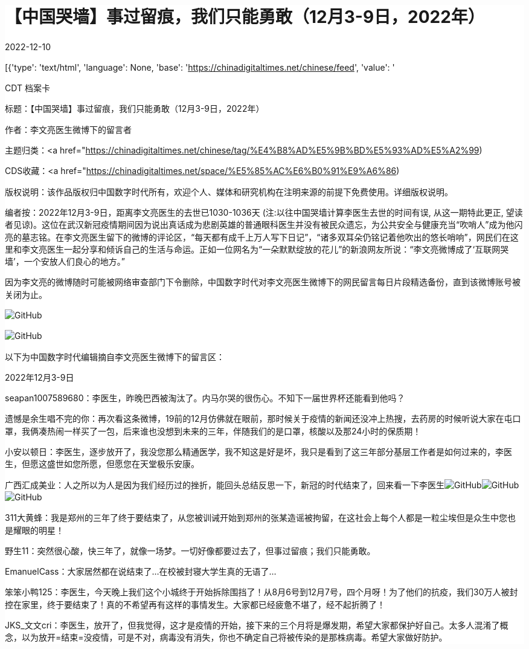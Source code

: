 # 【中国哭墙】事过留痕，我们只能勇敢（12月3-9日，2022年）

2022-12-10

[{'type': 'text/html', 'language': None, 'base': 'https://chinadigitaltimes.net/chinese/feed', 'value': '

CDT 档案卡

标题：【中国哭墙】事过留痕，我们只能勇敢（12月3-9日，2022年）

作者：李文亮医生微博下的留言者

主题归类：<a href="https://chinadigitaltimes.net/chinese/tag/%E4%B8%AD%E5%9B%BD%E5%93%AD%E5%A2%99)

CDS收藏：<a href="https://chinadigitaltimes.net/space/%E5%85%AC%E6%B0%91%E9%A6%86)

版权说明：该作品版权归中国数字时代所有，欢迎个人、媒体和研究机构在注明来源的前提下免费使用。详细版权说明。





编者按：2022年12月3-9日，距离李文亮医生的去世已1030-1036天 (注:以往中国哭墙计算李医生去世的时间有误, 从这一期特此更正, 望读者见谅)。这位在武汉新冠疫情期间因为说出真话成为悲剧英雄的普通眼科医生并没有被民众遗忘，为公共安全与健康充当“吹哨人”成为他闪亮的墓志铭。在李文亮医生留下的微博的评论区，“每天都有成千上万人写下日记”，“诸多双耳朵仍铭记着他吹出的悠长哨响”，网民们在这里和李文亮医生一起分享和倾诉自己的生活与命运。正如一位网名为“一朵默默绽放的花儿”的新浪网友所说：“李文亮微博成了‘互联网哭墙’，一个安放人们良心的地方。”

因为李文亮的微博随时可能被网络审查部门下令删除，中国数字时代对李文亮医生微博下的网民留言每日片段精选备份，直到该微博账号被关闭为止。

![GitHub](https://chinadigitaltimes.net/chinese/files/2020/03/Screenshot-2020-03-13-10.48.21.png)

![GitHub](https://chinadigitaltimes.net/chinese/files/2020/03/Screenshot-2020-03-15-11.01.33.png)

以下为中国数字时代编辑摘自李文亮医生微博下的留言区：

2022年12月3-9日

seapan1007589680：李医生，昨晚巴西被淘汰了。内马尔哭的很伤心。不知下一届世界杯还能看到他吗？

遗憾是余生唱不完的你：再次看这条微博，19前的12月仿佛就在眼前，那时候关于疫情的新闻还没冲上热搜，去药房的时候听说大家在屯口罩，我俩凑热闹一样买了一包，后来谁也没想到未来的三年，伴随我们的是口罩，核酸以及那24小时的保质期！

小安以顿日：李医生，逐步放开了，我没您那么精通医学，我不知这是好是坏，我只是看到了这三年部分基层工作者是如何过来的，李医生，但愿这盛世如您所愿，但愿您在天堂极乐安康。

广西汇成美业：人之所以为人是因为我们经历过的挫折，能回头总结反思一下，新冠的时代结束了，回来看一下李医生![GitHub](https://chinadigitaltimes.net/chinese/files/2022/12/post-690617-63904e75ed432.png)![GitHub](https://chinadigitaltimes.net/chinese/files/2022/12/post-690617-63904e75ed432.png)![GitHub](https://chinadigitaltimes.net/chinese/files/2022/12/post-690617-63904e75ed432.png)

311大黄蜂：我是郑州的三年了终于要结束了，从您被训诫开始到郑州的张某造谣被拘留，在这社会上每个人都是一粒尘埃但是众生中您也是耀眼的明星！

野生11：突然很心酸，快三年了，就像一场梦。一切好像都要过去了，但事过留痕；我们只能勇敢。

EmanuelCass：大家居然都在说结束了…在校被封寝大学生真的无语了…

笨笨小鸭125：李医生，今天晚上我们这个小城终于开始拆除围挡了！从8月6号到12月7号，四个月呀！为了他们的抗疫，我们30万人被封控在家里，终于要结束了！真的不希望再有这样的事情发生。大家都已经疲惫不堪了，经不起折腾了！

JKS_文文cri：李医生，放开了，但我觉得，这才是疫情的开始，接下来的三个月将是爆发期，希望大家都保护好自己。太多人混淆了概念，以为放开=结束=没疫情，可是不对，病毒没有消失，你也不确定自己将被传染的是那株病毒。希望大家做好防护。
